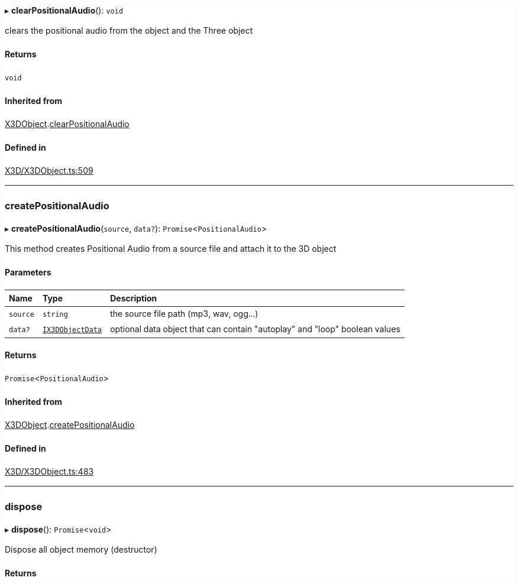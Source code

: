 ▸ **clearPositionalAudio**(): `void`

clears the positional audio from the object and the Three object

#### Returns

`void`

#### Inherited from

[X3DObject](X3D_X3DObject.X3DObject.md).[clearPositionalAudio](X3D_X3DObject.X3DObject.md#clearpositionalaudio)

#### Defined in

[X3D/X3DObject.ts:509](https://github.com/fridman-tamir/XPell/blob/be3d5a4/src/X3D/X3DObject.ts#L509)

___

### createPositionalAudio

▸ **createPositionalAudio**(`source`, `data?`): `Promise`\<`PositionalAudio`\>

This method creates Positional Audio from a source file and attach it to the 3D object

#### Parameters

| Name | Type | Description |
| :------ | :------ | :------ |
| `source` | `string` | the source file path (mp3, wav, ogg...) |
| `data?` | [`IX3DObjectData`](../interfaces/X3D_X3DObject.IX3DObjectData.md) | optional data object that can contain "autoplay" and "loop" boolean values |

#### Returns

`Promise`\<`PositionalAudio`\>

#### Inherited from

[X3DObject](X3D_X3DObject.X3DObject.md).[createPositionalAudio](X3D_X3DObject.X3DObject.md#createpositionalaudio)

#### Defined in

[X3D/X3DObject.ts:483](https://github.com/fridman-tamir/XPell/blob/be3d5a4/src/X3D/X3DObject.ts#L483)

___

### dispose

▸ **dispose**(): `Promise`\<`void`\>

Dispose all object memory (destructor)

#### Returns

